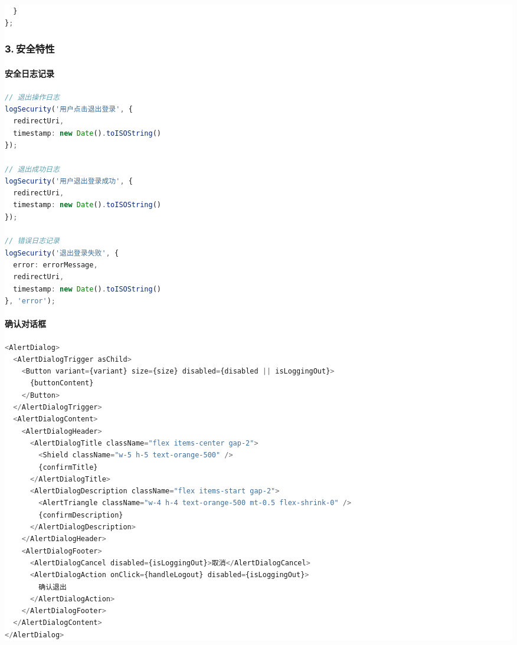 ```typescript
  }
};
```

### 3. 安全特性

#### 安全日志记录
```typescript
// 退出操作日志
logSecurity('用户点击退出登录', {
  redirectUri,
  timestamp: new Date().toISOString()
});

// 退出成功日志
logSecurity('用户退出登录成功', {
  redirectUri,
  timestamp: new Date().toISOString()
});

// 错误日志记录
logSecurity('退出登录失败', {
  error: errorMessage,
  redirectUri,
  timestamp: new Date().toISOString()
}, 'error');
```

#### 确认对话框
```typescript
<AlertDialog>
  <AlertDialogTrigger asChild>
    <Button variant={variant} size={size} disabled={disabled || isLoggingOut}>
      {buttonContent}
    </Button>
  </AlertDialogTrigger>
  <AlertDialogContent>
    <AlertDialogHeader>
      <AlertDialogTitle className="flex items-center gap-2">
        <Shield className="w-5 h-5 text-orange-500" />
        {confirmTitle}
      </AlertDialogTitle>
      <AlertDialogDescription className="flex items-start gap-2">
        <AlertTriangle className="w-4 h-4 text-orange-500 mt-0.5 flex-shrink-0" />
        {confirmDescription}
      </AlertDialogDescription>
    </AlertDialogHeader>
    <AlertDialogFooter>
      <AlertDialogCancel disabled={isLoggingOut}>取消</AlertDialogCancel>
      <AlertDialogAction onClick={handleLogout} disabled={isLoggingOut}>
        确认退出
      </AlertDialogAction>
    </AlertDialogFooter>
  </AlertDialogContent>
</AlertDialog>
```
